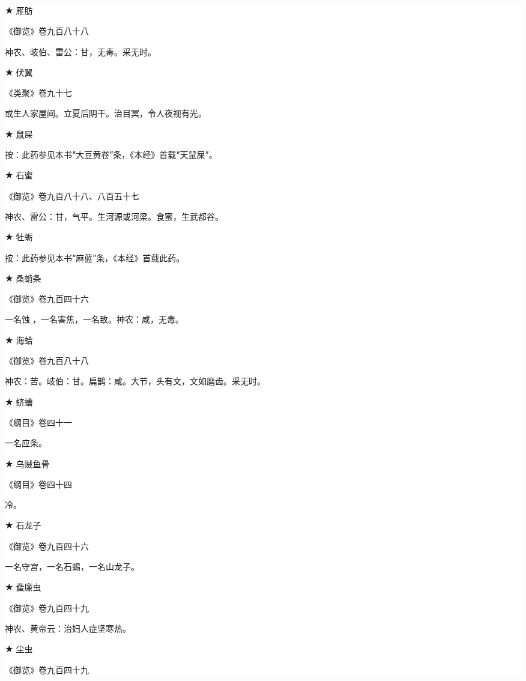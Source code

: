 ★ 雁肪  

《御览》卷九百八十八  

神农、岐伯、雷公：甘，无毒。采无时。  

★ 伏翼  

《类聚》卷九十七  

或生人家屋间。立夏后阴干。治目冥，令人夜视有光。  

★ 鼠屎  

按：此药参见本书“大豆黄卷”条，《本经》首载“天鼠屎”。  

★ 石蜜  

《御览》卷九百八十八、八百五十七  

神农、雷公：甘，气平。生河源或河梁。食蜜，生武都谷。  

★ 牡蛎  

按：此药参见本书“麻蓝”条，《本经》首载此药。  

★ 桑蛸条  

《御览》卷九百四十六  

一名蚀 ，一名害焦，一名致。神农：咸，无毒。  

★ 海蛤  

《御览》卷九百八十八  

神农：苦。岐伯：甘。扁鹊：咸。大节，头有文，文如磨齿。采无时。  

★ 蛴螬  

《纲目》卷四十一  

一名应条。  

★ 乌贼鱼骨  

《纲目》卷四十四  

冷。  

★ 石龙子  

《御览》卷九百四十六  

一名守宫，一名石蜴，一名山龙子。  

★ 蜚廉虫  

《御览》卷九百四十九  

神农、黄帝云：治妇人症坚寒热。  

★ 尘虫  

《御览》卷九百四十九  
